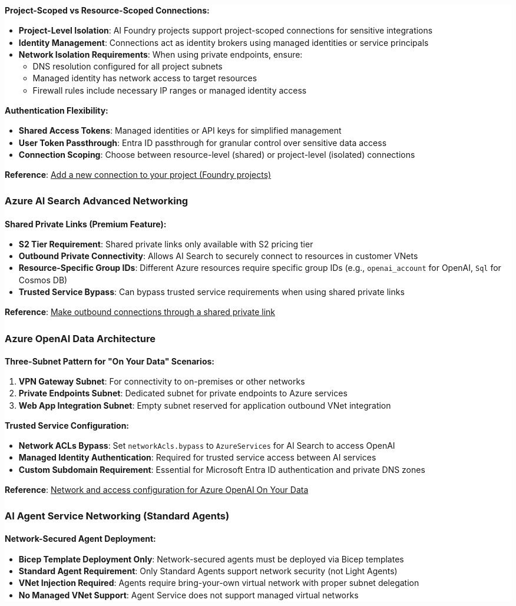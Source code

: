 **Project-Scoped vs Resource-Scoped Connections:**
- **Project-Level Isolation**: AI Foundry projects support project-scoped connections for sensitive integrations
- **Identity Management**: Connections act as identity brokers using managed identities or service principals
- **Network Isolation Requirements**: When using private endpoints, ensure:
  - DNS resolution configured for all project subnets
  - Managed identity has network access to target resources
  - Firewall rules include necessary IP ranges or managed identity access

**Authentication Flexibility:**
- **Shared Access Tokens**: Managed identities or API keys for simplified management
- **User Token Passthrough**: Entra ID passthrough for granular control over sensitive data access
- **Connection Scoping**: Choose between resource-level (shared) or project-level (isolated) connections

**Reference**: [Add a new connection to your project (Foundry projects)](https://learn.microsoft.com/en-us/azure/ai-foundry/how-to/connections-add#network-isolation)

### **Azure AI Search Advanced Networking**

**Shared Private Links (Premium Feature):**
- **S2 Tier Requirement**: Shared private links only available with S2 pricing tier
- **Outbound Private Connectivity**: Allows AI Search to securely connect to resources in customer VNets
- **Resource-Specific Group IDs**: Different Azure resources require specific group IDs (e.g., `openai_account` for OpenAI, `Sql` for Cosmos DB)
- **Trusted Service Bypass**: Can bypass trusted service requirements when using shared private links

**Reference**: [Make outbound connections through a shared private link](https://learn.microsoft.com/en-us/azure/search/search-indexer-howto-access-private)

### **Azure OpenAI Data Architecture**

**Three-Subnet Pattern for "On Your Data" Scenarios:**
1. **VPN Gateway Subnet**: For connectivity to on-premises or other networks
2. **Private Endpoints Subnet**: Dedicated subnet for private endpoints to Azure services
3. **Web App Integration Subnet**: Empty subnet reserved for application outbound VNet integration

**Trusted Service Configuration:**
- **Network ACLs Bypass**: Set `networkAcls.bypass` to `AzureServices` for AI Search to access OpenAI
- **Managed Identity Authentication**: Required for trusted service access between AI services
- **Custom Subdomain Requirement**: Essential for Microsoft Entra ID authentication and private DNS zones

**Reference**: [Network and access configuration for Azure OpenAI On Your Data](https://learn.microsoft.com/en-us/azure/ai-foundry/openai/how-to/on-your-data-configuration)

### **AI Agent Service Networking (Standard Agents)**

**Network-Secured Agent Deployment:**
- **Bicep Template Deployment Only**: Network-secured agents must be deployed via Bicep templates
- **Standard Agent Requirement**: Only Standard Agents support network security (not Light Agents)
- **VNet Injection Required**: Agents require bring-your-own virtual network with proper subnet delegation
- **No Managed VNet Support**: Agent Service does not support managed virtual networks
